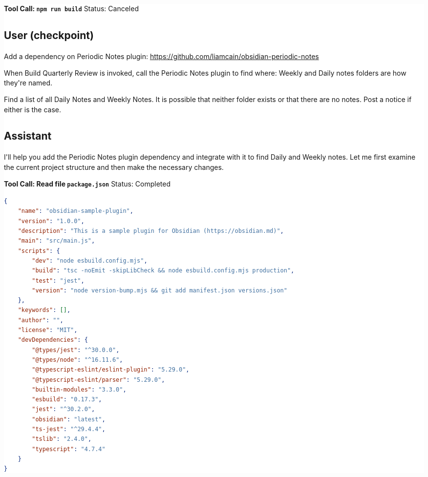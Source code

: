 **Tool Call: `npm run build`**
Status: Canceled

## User (checkpoint)

Add a dependency on Periodic Notes plugin: https://github.com/liamcain/obsidian-periodic-notes

When Build Quarterly Review is invoked, call the Periodic Notes plugin to find where: Weekly and Daily notes folders are how they're named.

Find a list of all Daily Notes and Weekly Notes. It is possible that neither folder exists or that there are no notes. Post a notice if either is the case.

## Assistant

I'll help you add the Periodic Notes plugin dependency and integrate with it to find Daily and Weekly notes. Let me first examine the current project structure and then make the necessary changes.

**Tool Call: Read file `package.json`**
Status: Completed

```obsidian-periodic-aggregator/package.json
{
	"name": "obsidian-sample-plugin",
	"version": "1.0.0",
	"description": "This is a sample plugin for Obsidian (https://obsidian.md)",
	"main": "src/main.js",
	"scripts": {
		"dev": "node esbuild.config.mjs",
		"build": "tsc -noEmit -skipLibCheck && node esbuild.config.mjs production",
		"test": "jest",
		"version": "node version-bump.mjs && git add manifest.json versions.json"
	},
	"keywords": [],
	"author": "",
	"license": "MIT",
	"devDependencies": {
		"@types/jest": "^30.0.0",
		"@types/node": "^16.11.6",
		"@typescript-eslint/eslint-plugin": "5.29.0",
		"@typescript-eslint/parser": "5.29.0",
		"builtin-modules": "3.3.0",
		"esbuild": "0.17.3",
		"jest": "^30.2.0",
		"obsidian": "latest",
		"ts-jest": "^29.4.4",
		"tslib": "2.4.0",
		"typescript": "4.7.4"
	}
}

```
